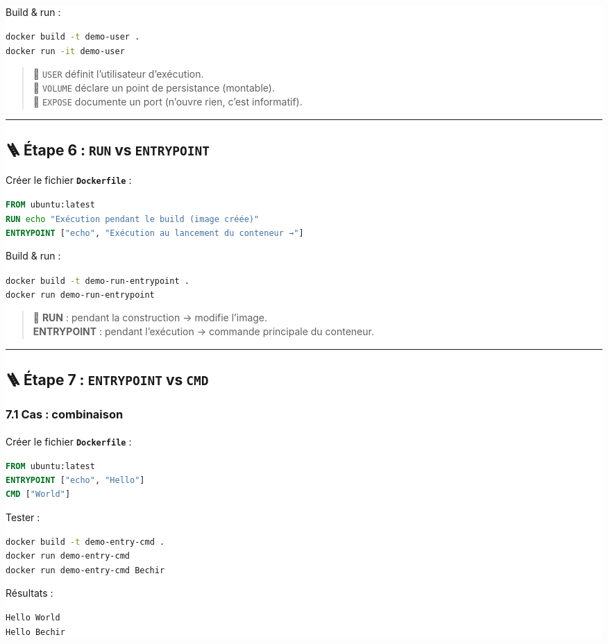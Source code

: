 Build & run :

```bash
docker build -t demo-user .
docker run -it demo-user
```

> 🔹 `USER` définit l’utilisateur d’exécution.  
> 🔹 `VOLUME` déclare un point de persistance (montable).  
> 🔹 `EXPOSE` documente un port (n’ouvre rien, c’est informatif).

---

## 🪜 Étape 6 : `RUN` vs `ENTRYPOINT`

Créer le fichier **`Dockerfile`** :

```dockerfile
FROM ubuntu:latest
RUN echo "Exécution pendant le build (image créée)"
ENTRYPOINT ["echo", "Exécution au lancement du conteneur →"]
```

Build & run :

```bash
docker build -t demo-run-entrypoint .
docker run demo-run-entrypoint
```

> 🧩 **RUN** : pendant la construction → modifie l’image.  
> **ENTRYPOINT** : pendant l’exécution → commande principale du conteneur.

---

## 🪜 Étape 7 : `ENTRYPOINT` vs `CMD`

### 7.1 Cas : combinaison

Créer le fichier **`Dockerfile`** :

```dockerfile
FROM ubuntu:latest
ENTRYPOINT ["echo", "Hello"]
CMD ["World"]
```

Tester :

```bash
docker build -t demo-entry-cmd .
docker run demo-entry-cmd
docker run demo-entry-cmd Bechir
```

Résultats :

```
Hello World
Hello Bechir
```
